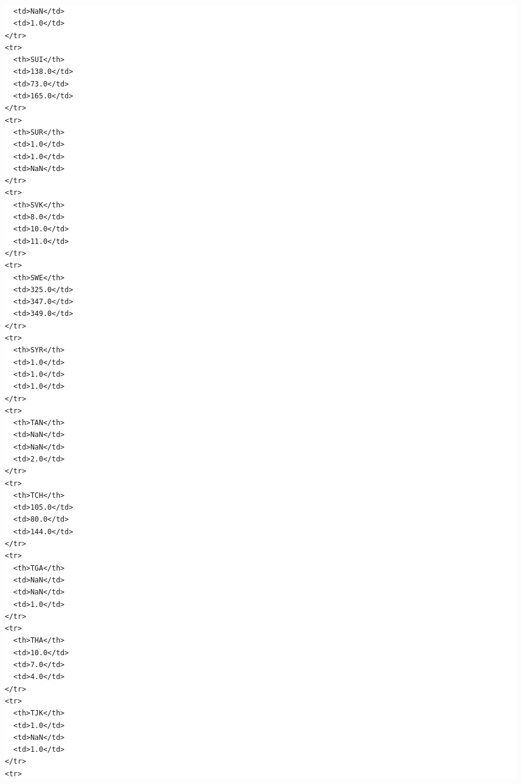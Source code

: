       <td>NaN</td>
      <td>1.0</td>
    </tr>
    <tr>
      <th>SUI</th>
      <td>138.0</td>
      <td>73.0</td>
      <td>165.0</td>
    </tr>
    <tr>
      <th>SUR</th>
      <td>1.0</td>
      <td>1.0</td>
      <td>NaN</td>
    </tr>
    <tr>
      <th>SVK</th>
      <td>8.0</td>
      <td>10.0</td>
      <td>11.0</td>
    </tr>
    <tr>
      <th>SWE</th>
      <td>325.0</td>
      <td>347.0</td>
      <td>349.0</td>
    </tr>
    <tr>
      <th>SYR</th>
      <td>1.0</td>
      <td>1.0</td>
      <td>1.0</td>
    </tr>
    <tr>
      <th>TAN</th>
      <td>NaN</td>
      <td>NaN</td>
      <td>2.0</td>
    </tr>
    <tr>
      <th>TCH</th>
      <td>105.0</td>
      <td>80.0</td>
      <td>144.0</td>
    </tr>
    <tr>
      <th>TGA</th>
      <td>NaN</td>
      <td>NaN</td>
      <td>1.0</td>
    </tr>
    <tr>
      <th>THA</th>
      <td>10.0</td>
      <td>7.0</td>
      <td>4.0</td>
    </tr>
    <tr>
      <th>TJK</th>
      <td>1.0</td>
      <td>NaN</td>
      <td>1.0</td>
    </tr>
    <tr>